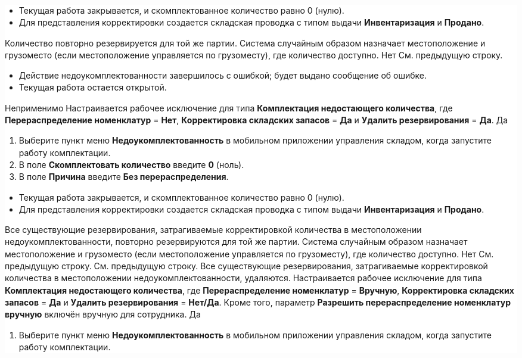 <ul>
<li>Текущая работа закрывается, и скомплектованное количество равно 0 (нулю).</li>
<li>Для представления корректировки создается складская проводка с типом выдачи <strong>Инвентаризация</strong> и <strong>Продано</strong>.</li>
</ul>
</td>
<td>Количество повторно резервируется для той же партии. Система случайным образом назначает местоположение и грузоместо (если местоположение управляется по грузоместу), где количество доступно.</td>
</tr>
<tr>
<td>Нет</td>
<td>См. предыдущую строку.</td>
<td>
<ul>
<li>Действие недоукомплектованности завершилось с ошибкой; будет выдано сообщение об ошибке.</li>
<li>Текущая работа остается открытой.</li>
</ul>
</td>
<td>Неприменимо</td>
</tr>
<tr>
<td rowspan='2'>Настраивается рабочее исключение для типа <strong>Комплектация недостающего количества</strong>, где <strong>Перераспределение номенклатур</strong> = <strong>Нет</strong>, <strong>Корректировка складских запасов</strong> = <strong>Да</strong> и <strong>Удалить резервирования</strong> = <strong>Да</strong>.</td>
<td>Да</td>
<td>
<ol>
<li>Выберите пункт меню <strong>Недоукомплектованность</strong> в мобильном приложении управления складом, когда запустите работу комплектации.</li>
<li>В поле <strong>Скомплектовать количество</strong> введите <strong>0</strong> (ноль).</li>
<li>В поле <strong>Причина</strong> введите <strong>Без перераспределения</strong>.</li>
</ol>
</td>
<td>
<ul>
<li>Текущая работа закрывается, и скомплектованное количество равно 0 (нулю).</li>
<li>Для представления корректировки создается складская проводка с типом выдачи <strong>Инвентаризация</strong> и <strong>Продано</strong>.</li>
</ul>
</td>
<td>Все существующие резервирования, затрагиваемые корректировкой количества в местоположении недоукомплектованности, повторно резервируются для той же партии. Система случайным образом назначает местоположение и грузоместо (если местоположение управляется по грузоместу), где количество доступно.</td>
</tr>
<tr>
<td>Нет</td>
<td>См. предыдущую строку.</td>
<td>См. предыдущую строку.</td>
<td>Все существующие резервирования, затрагиваемые корректировкой количества в местоположении недоукомплектованности, удаляются.</td>
</tr>
<tr>
<td>Настраивается рабочее исключение для типа <strong>Комплектация недостающего количества</strong>, где <strong>Перераспределение номенклатур</strong> = <strong>Вручную</strong>, <strong>Корректировка складских запасов</strong> = <strong>Да</strong> и <strong>Удалить резервирования</strong> = <strong>Нет/Да</strong>. Кроме того, параметр <strong>Разрешить перераспределение номенклатур вручную</strong> включён вручную для сотрудника.</td>
<td>Да</td>
<td>
<ol>
<li>Выберите пункт меню <strong>Недоукомплектованность</strong> в мобильном приложении управления складом, когда запустите работу комплектации.</li>